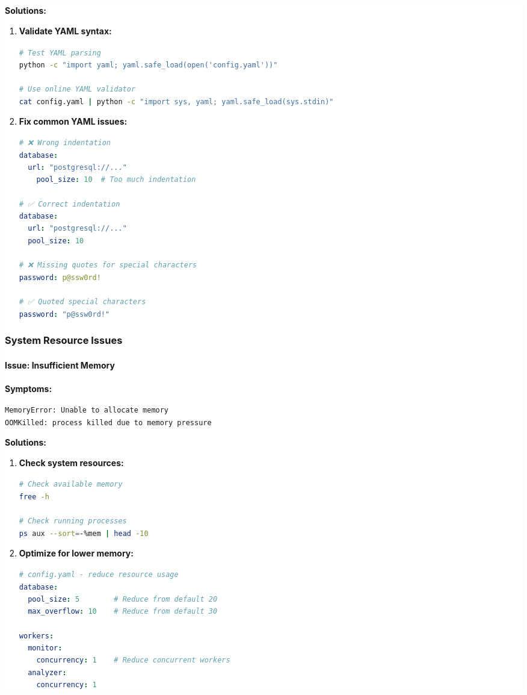 **Solutions:**

1. **Validate YAML syntax:**
   ```bash
   # Test YAML parsing
   python -c "import yaml; yaml.safe_load(open('config.yaml'))"
   
   # Use online YAML validator
   cat config.yaml | python -c "import sys, yaml; yaml.safe_load(sys.stdin)"
   ```

2. **Fix common YAML issues:**
   ```yaml
   # ❌ Wrong indentation
   database:
     url: "postgresql://..."
       pool_size: 10  # Too much indentation
   
   # ✅ Correct indentation
   database:
     url: "postgresql://..."
     pool_size: 10
   
   # ❌ Missing quotes for special characters
   password: p@ssw0rd!
   
   # ✅ Quoted special characters
   password: "p@ssw0rd!"
   ```

### System Resource Issues

#### Issue: Insufficient Memory

**Symptoms:**
```
MemoryError: Unable to allocate memory
OOMKilled: process killed due to memory pressure
```

**Solutions:**

1. **Check system resources:**
   ```bash
   # Check available memory
   free -h
   
   # Check running processes
   ps aux --sort=-%mem | head -10
   ```

2. **Optimize for lower memory:**
   ```yaml
   # config.yaml - reduce resource usage
   database:
     pool_size: 5        # Reduce from default 20
     max_overflow: 10    # Reduce from default 30
   
   workers:
     monitor:
       concurrency: 1    # Reduce concurrent workers
     analyzer:
       concurrency: 1
   ```
